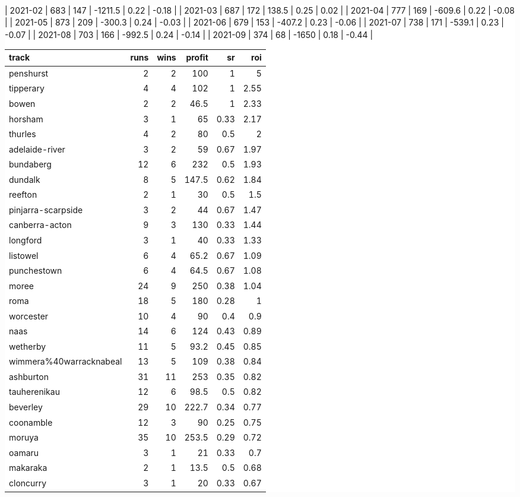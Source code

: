 | 2021-02 |    683 |    147 |  -1211.5 | 0.22 | -0.18 |
| 2021-03 |    687 |    172 |    138.5 | 0.25 |  0.02 |
| 2021-04 |    777 |    169 |   -609.6 | 0.22 | -0.08 |
| 2021-05 |    873 |    209 |   -300.3 | 0.24 | -0.03 |
| 2021-06 |    679 |    153 |   -407.2 | 0.23 | -0.06 |
| 2021-07 |    738 |    171 |   -539.1 | 0.23 | -0.07 |
| 2021-08 |    703 |    166 |   -992.5 | 0.24 | -0.14 |
| 2021-09 |    374 |     68 |  -1650   | 0.18 | -0.44 |

| track                      |   runs |   wins |   profit |   sr |   roi |
|:---------------------------|-------:|-------:|---------:|-----:|------:|
| penshurst                  |      2 |      2 |    100   | 1    |  5    |
| tipperary                  |      4 |      4 |    102   | 1    |  2.55 |
| bowen                      |      2 |      2 |     46.5 | 1    |  2.33 |
| horsham                    |      3 |      1 |     65   | 0.33 |  2.17 |
| thurles                    |      4 |      2 |     80   | 0.5  |  2    |
| adelaide-river             |      3 |      2 |     59   | 0.67 |  1.97 |
| bundaberg                  |     12 |      6 |    232   | 0.5  |  1.93 |
| dundalk                    |      8 |      5 |    147.5 | 0.62 |  1.84 |
| reefton                    |      2 |      1 |     30   | 0.5  |  1.5  |
| pinjarra-scarpside         |      3 |      2 |     44   | 0.67 |  1.47 |
| canberra-acton             |      9 |      3 |    130   | 0.33 |  1.44 |
| longford                   |      3 |      1 |     40   | 0.33 |  1.33 |
| listowel                   |      6 |      4 |     65.2 | 0.67 |  1.09 |
| punchestown                |      6 |      4 |     64.5 | 0.67 |  1.08 |
| moree                      |     24 |      9 |    250   | 0.38 |  1.04 |
| roma                       |     18 |      5 |    180   | 0.28 |  1    |
| worcester                  |     10 |      4 |     90   | 0.4  |  0.9  |
| naas                       |     14 |      6 |    124   | 0.43 |  0.89 |
| wetherby                   |     11 |      5 |     93.2 | 0.45 |  0.85 |
| wimmera%40warracknabeal    |     13 |      5 |    109   | 0.38 |  0.84 |
| ashburton                  |     31 |     11 |    253   | 0.35 |  0.82 |
| tauherenikau               |     12 |      6 |     98.5 | 0.5  |  0.82 |
| beverley                   |     29 |     10 |    222.7 | 0.34 |  0.77 |
| coonamble                  |     12 |      3 |     90   | 0.25 |  0.75 |
| moruya                     |     35 |     10 |    253.5 | 0.29 |  0.72 |
| oamaru                     |      3 |      1 |     21   | 0.33 |  0.7  |
| makaraka                   |      2 |      1 |     13.5 | 0.5  |  0.68 |
| cloncurry                  |      3 |      1 |     20   | 0.33 |  0.67 |